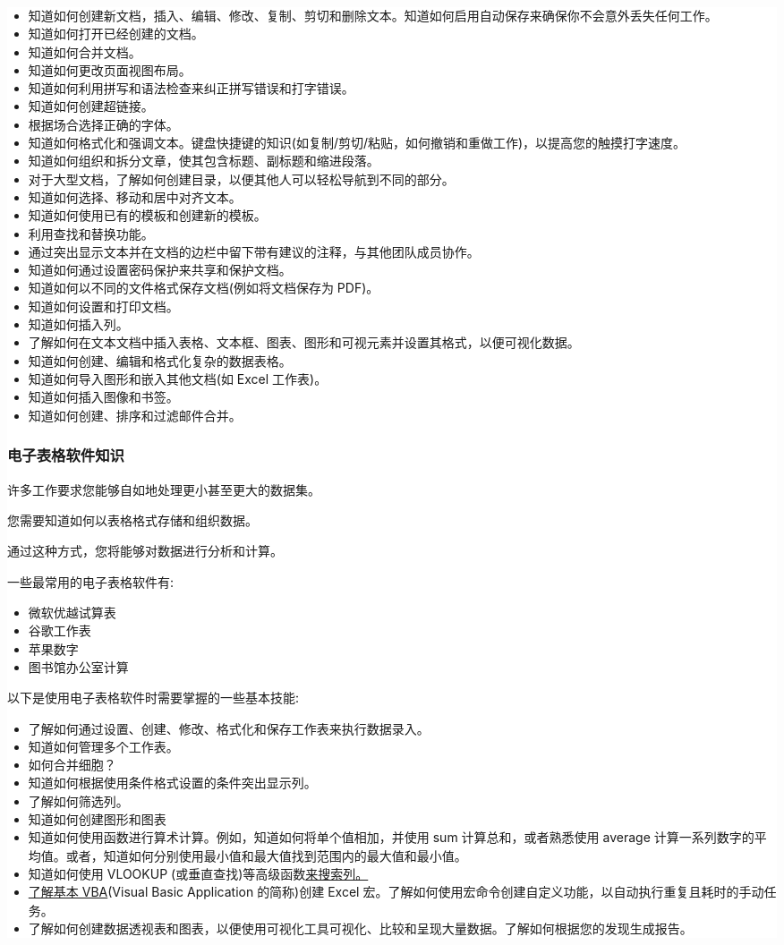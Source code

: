 *   知道如何创建新文档，插入、编辑、修改、复制、剪切和删除文本。知道如何启用自动保存来确保你不会意外丢失任何工作。
*   知道如何打开已经创建的文档。
*   知道如何合并文档。
*   知道如何更改页面视图布局。
*   知道如何利用拼写和语法检查来纠正拼写错误和打字错误。
*   知道如何创建超链接。
*   根据场合选择正确的字体。
*   知道如何格式化和强调文本。键盘快捷键的知识(如复制/剪切/粘贴，如何撤销和重做工作)，以提高您的触摸打字速度。
*   知道如何组织和拆分文章，使其包含标题、副标题和缩进段落。
*   对于大型文档，了解如何创建目录，以便其他人可以轻松导航到不同的部分。
*   知道如何选择、移动和居中对齐文本。
*   知道如何使用已有的模板和创建新的模板。
*   利用查找和替换功能。
*   通过突出显示文本并在文档的边栏中留下带有建议的注释，与其他团队成员协作。
*   知道如何通过设置密码保护来共享和保护文档。
*   知道如何以不同的文件格式保存文档(例如将文档保存为 PDF)。
*   知道如何设置和打印文档。
*   知道如何插入列。
*   了解如何在文本文档中插入表格、文本框、图表、图形和可视元素并设置其格式，以便可视化数据。
*   知道如何创建、编辑和格式化复杂的数据表格。
*   知道如何导入图形和嵌入其他文档(如 Excel 工作表)。
*   知道如何插入图像和书签。
*   知道如何创建、排序和过滤邮件合并。

### 电子表格软件知识

许多工作要求您能够自如地处理更小甚至更大的数据集。

您需要知道如何以表格格式存储和组织数据。

通过这种方式，您将能够对数据进行分析和计算。

一些最常用的电子表格软件有:

*   微软优越试算表
*   谷歌工作表
*   苹果数字
*   图书馆办公室计算

以下是使用电子表格软件时需要掌握的一些基本技能:

*   了解如何通过设置、创建、修改、格式化和保存工作表来执行数据录入。
*   知道如何管理多个工作表。
*   如何合并细胞？
*   知道如何根据使用条件格式设置的条件突出显示列。
*   了解如何筛选列。
*   知道如何创建图形和图表
*   知道如何使用函数进行算术计算。例如，知道如何将单个值相加，并使用 sum 计算总和，或者熟悉使用 average 计算一系列数字的平均值。或者，知道如何分别使用最小值和最大值找到范围内的最大值和最小值。
*   知道如何使用 VLOOKUP (或垂直查找)等高级函数[来搜索列。](https://www.freecodecamp.org/news/vlookup-in-excel/)
*   [了解基本 VBA](https://www.freecodecamp.org/news/excel-vba-tutorial/)(Visual Basic Application 的简称)创建 Excel 宏。了解如何使用宏命令创建自定义功能，以自动执行重复且耗时的手动任务。
*   了解如何创建数据透视表和图表，以便使用可视化工具可视化、比较和呈现大量数据。了解如何根据您的发现生成报告。
